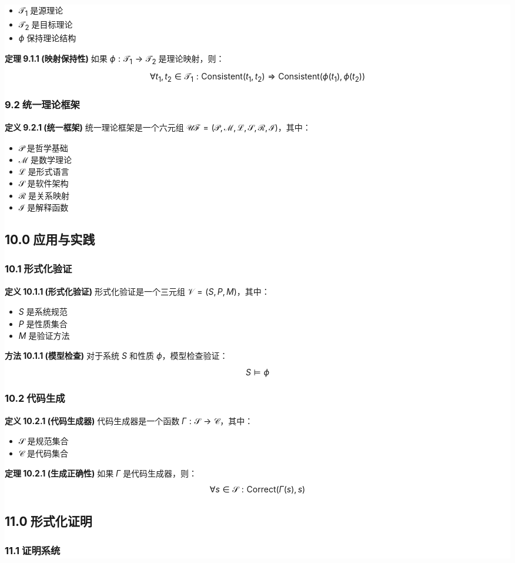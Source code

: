 - $\mathcal{T}_1$ 是源理论
- $\mathcal{T}_2$ 是目标理论
- $\phi$ 保持理论结构

**定理 9.1.1 (映射保持性)**
如果 $\phi: \mathcal{T}_1 \rightarrow \mathcal{T}_2$ 是理论映射，则：
$$\forall t_1, t_2 \in \mathcal{T}_1: \text{Consistent}(t_1, t_2) \Rightarrow \text{Consistent}(\phi(t_1), \phi(t_2))$$

### 9.2 统一理论框架

**定义 9.2.1 (统一框架)**
统一理论框架是一个六元组 $\mathcal{UF} = (\mathcal{P}, \mathcal{M}, \mathcal{L}, \mathcal{S}, \mathcal{R}, \mathcal{I})$，其中：

- $\mathcal{P}$ 是哲学基础
- $\mathcal{M}$ 是数学理论
- $\mathcal{L}$ 是形式语言
- $\mathcal{S}$ 是软件架构
- $\mathcal{R}$ 是关系映射
- $\mathcal{I}$ 是解释函数

## 10.0 应用与实践

### 10.1 形式化验证

**定义 10.1.1 (形式化验证)**
形式化验证是一个三元组 $\mathcal{V} = (S, P, M)$，其中：

- $S$ 是系统规范
- $P$ 是性质集合
- $M$ 是验证方法

**方法 10.1.1 (模型检查)**
对于系统 $S$ 和性质 $\phi$，模型检查验证：
$$S \models \phi$$

### 10.2 代码生成

**定义 10.2.1 (代码生成器)**
代码生成器是一个函数 $\Gamma: \mathcal{S} \rightarrow \mathcal{C}$，其中：

- $\mathcal{S}$ 是规范集合
- $\mathcal{C}$ 是代码集合

**定理 10.2.1 (生成正确性)**
如果 $\Gamma$ 是代码生成器，则：
$$\forall s \in \mathcal{S}: \text{Correct}(\Gamma(s), s)$$

## 11.0 形式化证明

### 11.1 证明系统
